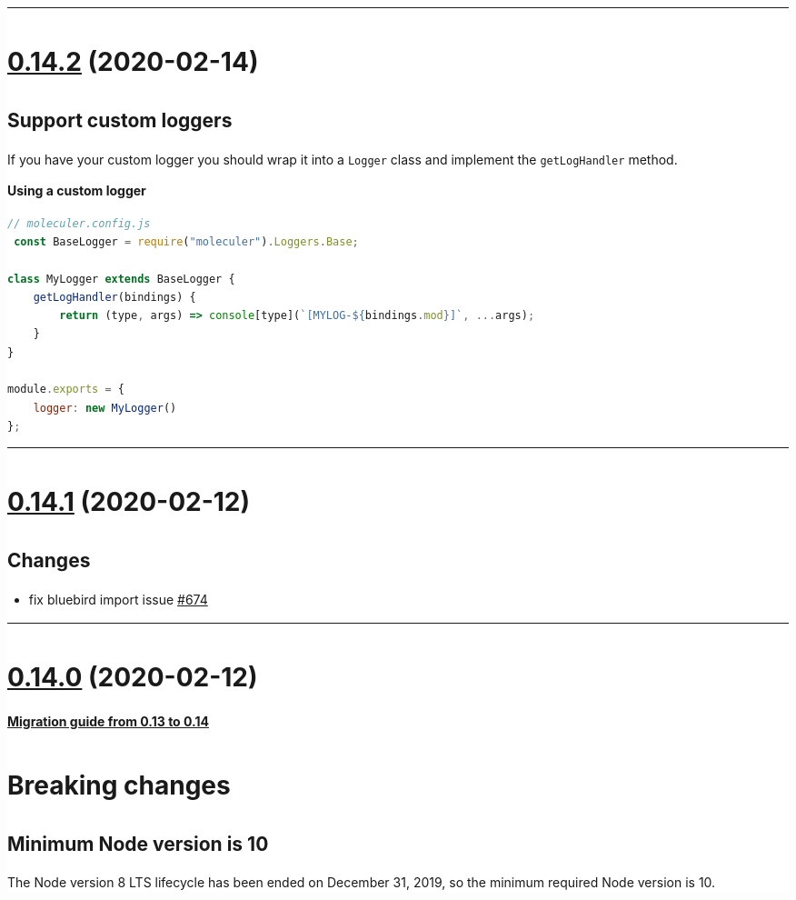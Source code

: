 --------------------------------------------------
<a name="0.14.2"></a>
# [0.14.2](https://github.com/moleculerjs/moleculer/compare/v0.14.1...v0.14.2) (2020-02-14)

## Support custom loggers
If you have your custom logger you should wrap it into a `Logger` class and implement the `getLogHandler` method.

**Using a custom logger**
```js
// moleculer.config.js
 const BaseLogger = require("moleculer").Loggers.Base;

class MyLogger extends BaseLogger {
    getLogHandler(bindings) {
        return (type, args) => console[type](`[MYLOG-${bindings.mod}]`, ...args);
    }
}

module.exports = {
    logger: new MyLogger()
};
```

--------------------------------------------------
<a name="0.14.1"></a>
# [0.14.1](https://github.com/moleculerjs/moleculer/compare/v0.14.0...v0.14.1) (2020-02-12)

## Changes
- fix bluebird import issue [#674](https://github.com/moleculerjs/moleculer/issues/674)

--------------------------------------------------
<a name="0.14.0"></a>
# [0.14.0](https://github.com/moleculerjs/moleculer/compare/v0.13.9...v0.14.0) (2020-02-12)

[**Migration guide from 0.13 to 0.14**](https://github.com/moleculerjs/moleculer/blob/next/docs/MIGRATION_GUIDE_0.14.md)

# Breaking changes

## Minimum Node version is 10
The Node version 8 LTS lifecycle has been ended on December 31, 2019, so the minimum required Node version is 10.

